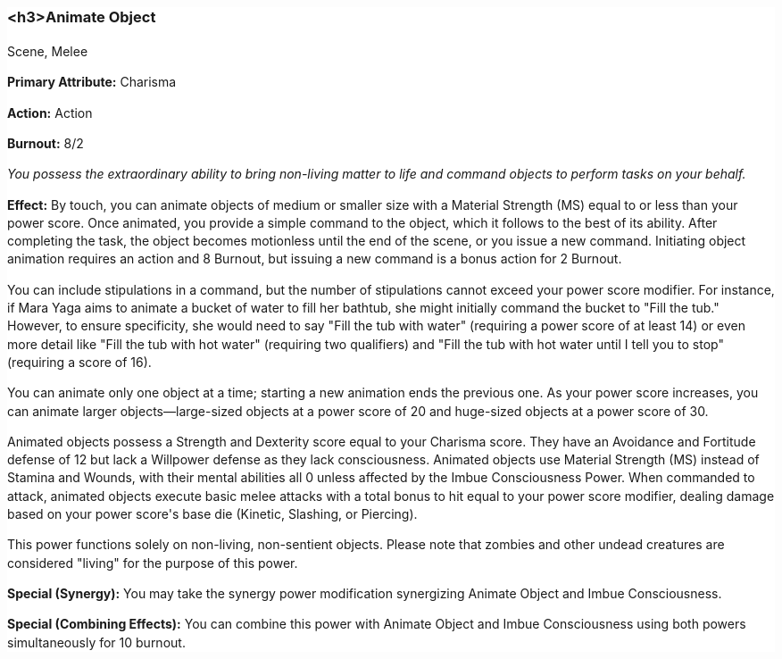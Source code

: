 ### \<h3\>Animate Object 

Scene, Melee

**Primary Attribute:** Charisma

**Action:** Action

**Burnout:** 8/2

*You possess the extraordinary ability to bring non-living matter to
life and command objects to perform tasks on your behalf.*

**Effect:** By touch, you can animate objects of medium or smaller size
with a Material Strength (MS) equal to or less than your power score.
Once animated, you provide a simple command to the object, which it
follows to the best of its ability. After completing the task, the
object becomes motionless until the end of the scene, or you issue a new
command. Initiating object animation requires an action and 8 Burnout,
but issuing a new command is a bonus action for 2 Burnout.

You can include stipulations in a command, but the number of
stipulations cannot exceed your power score modifier. For instance, if
Mara Yaga aims to animate a bucket of water to fill her bathtub, she
might initially command the bucket to "Fill the tub." However, to ensure
specificity, she would need to say "Fill the tub with water" (requiring
a power score of at least 14) or even more detail like "Fill the tub
with hot water" (requiring two qualifiers) and "Fill the tub with hot
water until I tell you to stop" (requiring a score of 16).

You can animate only one object at a time; starting a new animation ends
the previous one. As your power score increases, you can animate larger
objects—large-sized objects at a power score of 20 and huge-sized
objects at a power score of 30.

Animated objects possess a Strength and Dexterity score equal to your
Charisma score. They have an Avoidance and Fortitude defense of 12 but
lack a Willpower defense as they lack consciousness. Animated objects
use Material Strength (MS) instead of Stamina and Wounds, with their
mental abilities all 0 unless affected by the Imbue Consciousness Power.
When commanded to attack, animated objects execute basic melee attacks
with a total bonus to hit equal to your power score modifier, dealing
damage based on your power score's base die (Kinetic, Slashing, or
Piercing).

This power functions solely on non-living, non-sentient objects. Please
note that zombies and other undead creatures are considered "living" for
the purpose of this power.

**Special (Synergy):** You may take the synergy power modification
synergizing Animate Object and Imbue Consciousness.

**Special (Combining Effects):** You can combine this power with Animate
Object and Imbue Consciousness using both powers simultaneously for 10
burnout.
